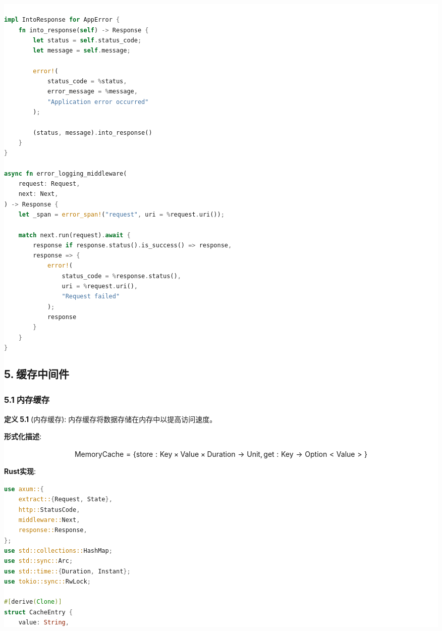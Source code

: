 ```rust

impl IntoResponse for AppError {
    fn into_response(self) -> Response {
        let status = self.status_code;
        let message = self.message;

        error!(
            status_code = %status,
            error_message = %message,
            "Application error occurred"
        );

        (status, message).into_response()
    }
}

async fn error_logging_middleware(
    request: Request,
    next: Next,
) -> Response {
    let _span = error_span!("request", uri = %request.uri());

    match next.run(request).await {
        response if response.status().is_success() => response,
        response => {
            error!(
                status_code = %response.status(),
                uri = %request.uri(),
                "Request failed"
            );
            response
        }
    }
}
```

## 5. 缓存中间件

### 5.1 内存缓存

**定义 5.1** (内存缓存): 内存缓存将数据存储在内存中以提高访问速度。

**形式化描述**:

$$\text{MemoryCache} = \{\text{store}: \text{Key} \times \text{Value} \times \text{Duration} \rightarrow \text{Unit}, \text{get}: \text{Key} \rightarrow \text{Option}<\text{Value}>\}$$

**Rust实现**:

```rust
use axum::{
    extract::{Request, State},
    http::StatusCode,
    middleware::Next,
    response::Response,
};
use std::collections::HashMap;
use std::sync::Arc;
use std::time::{Duration, Instant};
use tokio::sync::RwLock;

#[derive(Clone)]
struct CacheEntry {
    value: String,
```